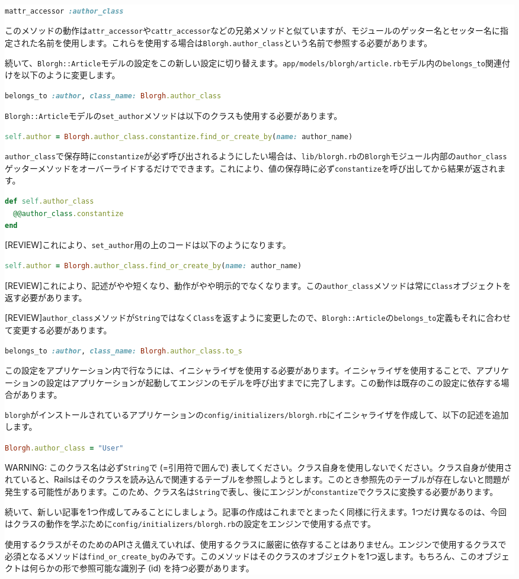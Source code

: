 ```ruby
mattr_accessor :author_class
```

このメソッドの動作は`attr_accessor`や`cattr_accessor`などの兄弟メソッドと似ていますが、モジュールのゲッター名とセッター名に指定された名前を使用します。これらを使用する場合は`Blorgh.author_class`という名前で参照する必要があります。

続いて、`Blorgh::Article`モデルの設定をこの新しい設定に切り替えます。`app/models/blorgh/article.rb`モデル内の`belongs_to`関連付けを以下のように変更します。

```ruby
belongs_to :author, class_name: Blorgh.author_class
```

`Blorgh::Article`モデルの`set_author`メソッドは以下のクラスも使用する必要があります。

```ruby
self.author = Blorgh.author_class.constantize.find_or_create_by(name: author_name)
```

`author_class`で保存時に`constantize`が必ず呼び出されるようにしたい場合は、`lib/blorgh.rb`の`Blorgh`モジュール内部の`author_class`ゲッターメソッドをオーバーライドするだけでできます。これにより、値の保存時に必ず`constantize`を呼び出してから結果が返されます。

```ruby
def self.author_class
  @@author_class.constantize
end
```

[REVIEW]これにより、`set_author`用の上のコードは以下のようになります。

```ruby
self.author = Blorgh.author_class.find_or_create_by(name: author_name)
```

[REVIEW]これにより、記述がやや短くなり、動作がやや明示的でなくなります。この`author_class`メソッドは常に`Class`オブジェクトを返す必要があります。

[REVIEW]`author_class`メソッドが`String`ではなく`Class`を返すように変更したので、`Blorgh::Article`の`belongs_to`定義もそれに合わせて変更する必要があります。


```ruby
belongs_to :author, class_name: Blorgh.author_class.to_s
```

この設定をアプリケーション内で行なうには、イニシャライザを使用する必要があります。イニシャライザを使用することで、アプリケーションの設定はアプリケーションが起動してエンジンのモデルを呼び出すまでに完了します。この動作は既存のこの設定に依存する場合があります。

`blorgh`がインストールされているアプリケーションの`config/initializers/blorgh.rb`にイニシャライザを作成して、以下の記述を追加します。

```ruby
Blorgh.author_class = "User"
```

WARNING: このクラス名は必ず`String`で (=引用符で囲んで) 表してください。クラス自身を使用しないでください。クラス自身が使用されていると、Railsはそのクラスを読み込んで関連するテーブルを参照しようとします。このとき参照先のテーブルが存在しないと問題が発生する可能性があります。このため、クラス名は`String`で表し、後にエンジンが`constantize`でクラスに変換する必要があります。

続いて、新しい記事を1つ作成してみることにしましょう。記事の作成はこれまでとまったく同様に行えます。1つだけ異なるのは、今回はクラスの動作を学ぶために`config/initializers/blorgh.rb`の設定をエンジンで使用する点です。

使用するクラスがそのためのAPIさえ備えていれば、使用するクラスに厳密に依存することはありません。エンジンで使用するクラスで必須となるメソッドは`find_or_create_by`のみです。このメソッドはそのクラスのオブジェクトを1つ返します。もちろん、このオブジェクトは何らかの形で参照可能な識別子 (id) を持つ必要があります。
